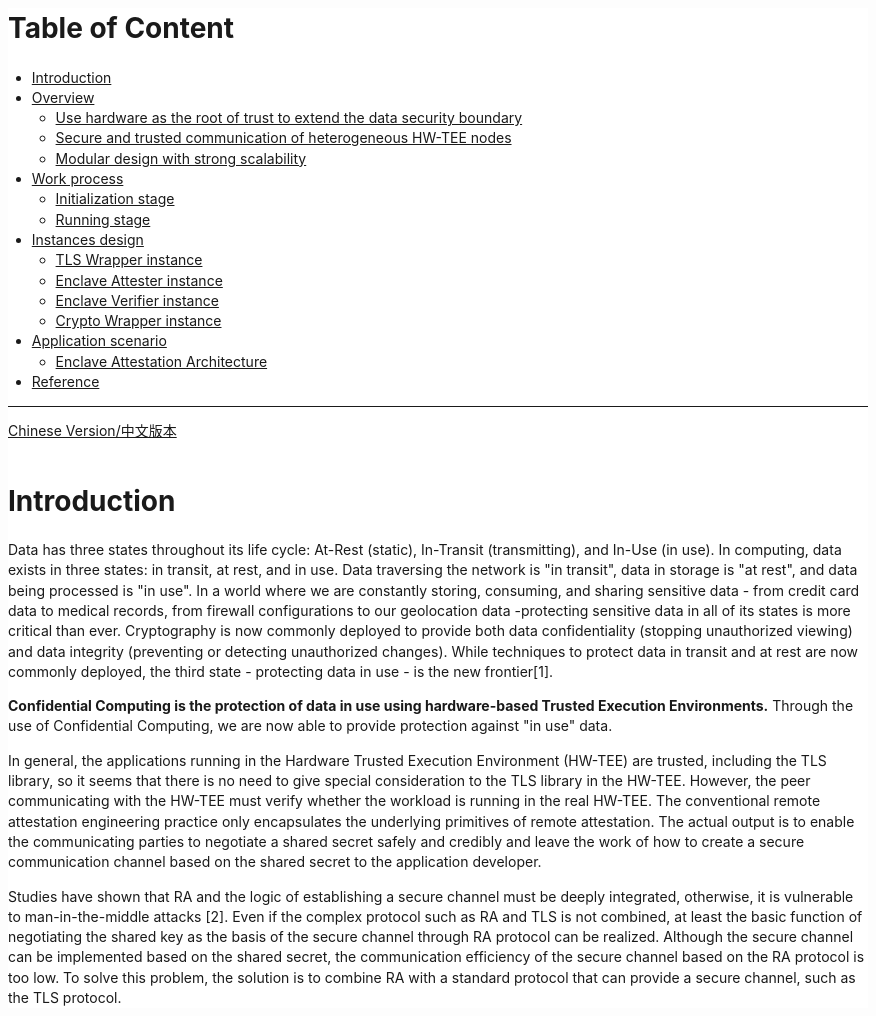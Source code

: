 # Table of Content

- [Introduction](#introduction)
- [Overview](#overview)
  - [Use hardware as the root of trust to extend the data security boundary](#use-hardware-as-the-root-of-trust-to-extend-the-data-security-boundary)
  - [Secure and trusted communication of heterogeneous HW-TEE nodes](#secure-and-trusted-communication-of-heterogeneous-hw-tee-nodes)
  - [Modular design with strong scalability](#modular-design-with-strong-scalability)
- [Work process](#work-process)
  - [Initialization stage](#initialization-stage)
  - [Running stage](#running-stage)
- [Instances design](#instances-design)
  - [TLS Wrapper instance](#tls-wrapper-instance)
  - [Enclave Attester instance](#enclave-attester-instance)
  - [Enclave Verifier instance](#enclave-verifier-instance)
  - [Crypto Wrapper instance](#crypto-wrapper-instance)
- [Application scenario](#application-scenario)
  - [Enclave Attestation Architecture](#enclave-attestation-architecture-eaa)
- [Reference](#reference)

---

[Chinese Version/中文版本](design-zh.md)

# Introduction

Data has three states throughout its life cycle: At-Rest (static), In-Transit (transmitting), and In-Use (in use). In computing, data exists in three states: in transit, at rest, and in use. Data traversing the network is "in transit", data in storage is "at rest", and data being processed is "in use". In a world where we are constantly storing, consuming, and sharing sensitive data - from credit card data to medical records, from firewall configurations to our geolocation data -protecting sensitive data in all of its states is more critical than ever. Cryptography is now commonly deployed to provide both data confidentiality (stopping unauthorized viewing) and data integrity (preventing or detecting unauthorized changes). While techniques to protect data in transit and at rest are now commonly deployed, the third state - protecting data in use - is the new frontier[1].

**Confidential Computing is the protection of data in use using hardware-based Trusted Execution Environments.** Through the use of Confidential Computing, we are now able to provide protection against "in use" data.

In general, the applications running in the Hardware Trusted Execution Environment (HW-TEE) are trusted, including the TLS library, so it seems that there is no need to give special consideration to the TLS library in the HW-TEE. However, the peer communicating with the HW-TEE must verify whether the workload is running in the real HW-TEE. The conventional remote attestation engineering practice only encapsulates the underlying primitives of remote attestation. The actual output is to enable the communicating parties to negotiate a shared secret safely and credibly and leave the work of how to create a secure communication channel based on the shared secret to the application developer.

Studies have shown that RA and the logic of establishing a secure channel must be deeply integrated, otherwise, it is vulnerable to man-in-the-middle attacks [2]. Even if the complex protocol such as RA and TLS is not combined, at least the basic function of negotiating the shared key as the basis of the secure channel through RA protocol can be realized. Although the secure channel can be implemented based on the shared secret, the communication efficiency of the secure channel based on the RA protocol is too low. To solve this problem, the solution is to combine RA with a standard protocol that can provide a secure channel, such as the TLS protocol.
